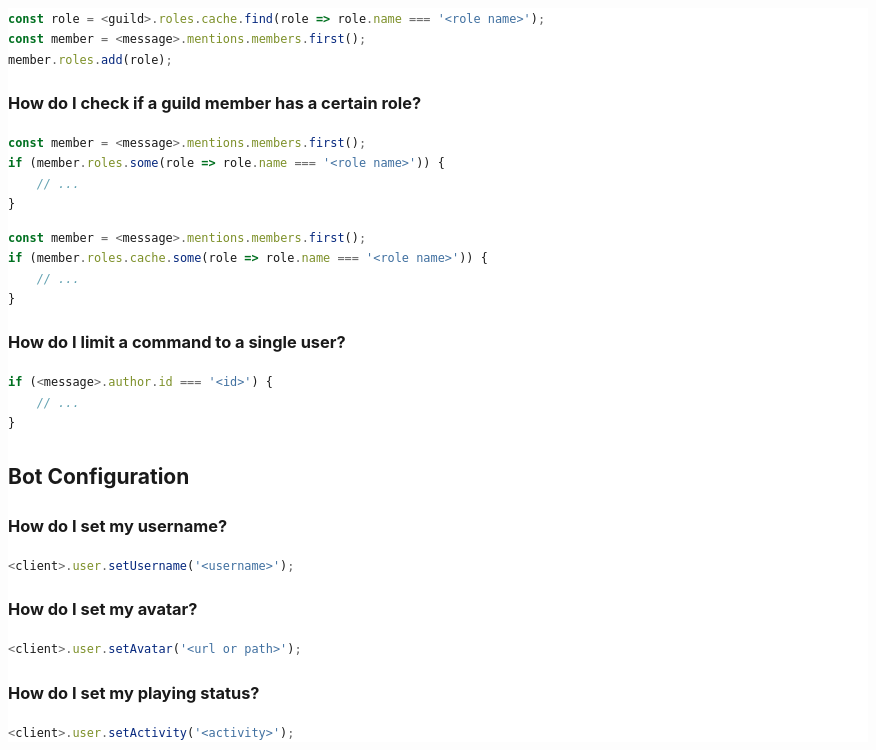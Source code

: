 ```js
const role = <guild>.roles.cache.find(role => role.name === '<role name>');
const member = <message>.mentions.members.first();
member.roles.add(role);
```

</branch>

### How do I check if a guild member has a certain role?

<branch version="11.x">

```js
const member = <message>.mentions.members.first();
if (member.roles.some(role => role.name === '<role name>')) {
    // ...
}
```

</branch>
<branch version="12.x">

```js
const member = <message>.mentions.members.first();
if (member.roles.cache.some(role => role.name === '<role name>')) {
    // ...
}
```

</branch>

### How do I limit a command to a single user?

```js
if (<message>.author.id === '<id>') {
    // ...
}
```

## Bot Configuration

### How do I set my username?

```js
<client>.user.setUsername('<username>');
```

### How do I set my avatar?

```js
<client>.user.setAvatar('<url or path>');
```

### How do I set my playing status?

```js
<client>.user.setActivity('<activity>');
```
